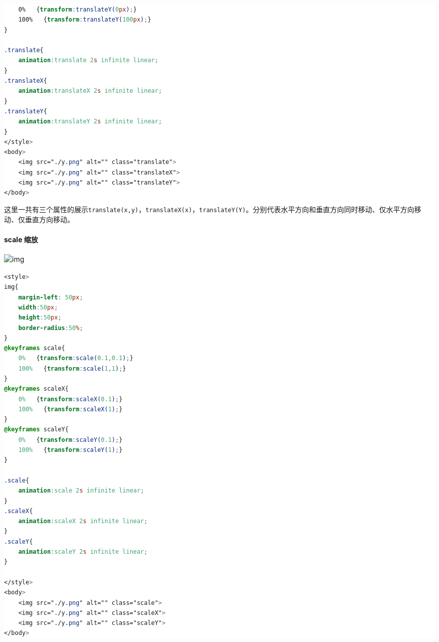 ```css
    0%   {transform:translateY(0px);}
    100%   {transform:translateY(100px);}
}

.translate{
    animation:translate 2s infinite linear;
}
.translateX{
    animation:translateX 2s infinite linear;
}
.translateY{
    animation:translateY 2s infinite linear;
}
</style>
<body>
    <img src="./y.png" alt="" class="translate">
    <img src="./y.png" alt="" class="translateX">
    <img src="./y.png" alt="" class="translateY">
</body>
```

这里一共有三个属性的展示`translate(x,y)`，`translateX(x)`，`translateY(Y)`。分别代表水平方向和垂直方向同时移动、仅水平方向移动、仅垂直方向移动。

#### scale 缩放

![img](https://femarkdownpicture.oss-cn-qingdao.aliyuncs.com/Imgs/WcUXn2VmSKPYTIe.webp)

```css
<style>
img{
    margin-left: 50px;
    width:50px;
    height:50px;
    border-radius:50%;
}
@keyframes scale{
    0%   {transform:scale(0.1,0.1);}
    100%   {transform:scale(1,1);}
}
@keyframes scaleX{
    0%   {transform:scaleX(0.1);}
    100%   {transform:scaleX(1);}
}
@keyframes scaleY{
    0%   {transform:scaleY(0.1);}
    100%   {transform:scaleY(1);}
}

.scale{
    animation:scale 2s infinite linear;
}
.scaleX{
    animation:scaleX 2s infinite linear;
}
.scaleY{
    animation:scaleY 2s infinite linear;
}

</style>
<body>
    <img src="./y.png" alt="" class="scale">
    <img src="./y.png" alt="" class="scaleX">
    <img src="./y.png" alt="" class="scaleY">
</body>
```